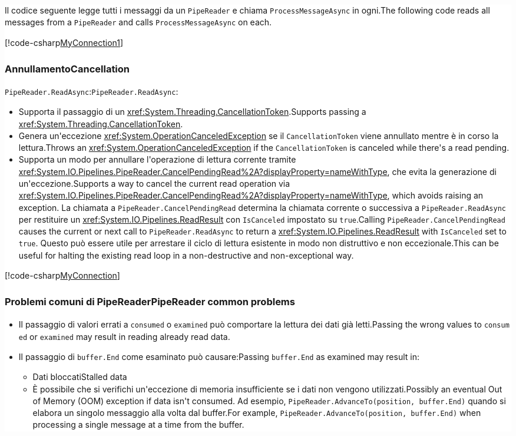 <span data-ttu-id="de5a3-221">Il codice seguente legge tutti i messaggi da un `PipeReader` e chiama `ProcessMessageAsync` in ogni.</span><span class="sxs-lookup"><span data-stu-id="de5a3-221">The following code reads all messages from a `PipeReader` and calls `ProcessMessageAsync` on each.</span></span>

[!code-csharp[MyConnection1](~/samples/snippets/csharp/pipelines/MyConnection1.cs?name=snippet)]

### <a name="cancellation"></a><span data-ttu-id="de5a3-222">Annullamento</span><span class="sxs-lookup"><span data-stu-id="de5a3-222">Cancellation</span></span>

<span data-ttu-id="de5a3-223">`PipeReader.ReadAsync`:</span><span class="sxs-lookup"><span data-stu-id="de5a3-223">`PipeReader.ReadAsync`:</span></span>

* <span data-ttu-id="de5a3-224">Supporta il passaggio di un <xref:System.Threading.CancellationToken>.</span><span class="sxs-lookup"><span data-stu-id="de5a3-224">Supports passing a <xref:System.Threading.CancellationToken>.</span></span>
* <span data-ttu-id="de5a3-225">Genera un'eccezione <xref:System.OperationCanceledException> se il `CancellationToken` viene annullato mentre è in corso la lettura.</span><span class="sxs-lookup"><span data-stu-id="de5a3-225">Throws an <xref:System.OperationCanceledException> if the `CancellationToken` is canceled while there's a read pending.</span></span>
* <span data-ttu-id="de5a3-226">Supporta un modo per annullare l'operazione di lettura corrente tramite <xref:System.IO.Pipelines.PipeReader.CancelPendingRead%2A?displayProperty=nameWithType>, che evita la generazione di un'eccezione.</span><span class="sxs-lookup"><span data-stu-id="de5a3-226">Supports a way to cancel the current read operation via <xref:System.IO.Pipelines.PipeReader.CancelPendingRead%2A?displayProperty=nameWithType>, which avoids raising an exception.</span></span> <span data-ttu-id="de5a3-227">La chiamata a `PipeReader.CancelPendingRead` determina la chiamata corrente o successiva a `PipeReader.ReadAsync` per restituire un <xref:System.IO.Pipelines.ReadResult> con `IsCanceled` impostato su `true`.</span><span class="sxs-lookup"><span data-stu-id="de5a3-227">Calling `PipeReader.CancelPendingRead` causes the current or next call to `PipeReader.ReadAsync` to return a <xref:System.IO.Pipelines.ReadResult> with `IsCanceled` set to `true`.</span></span> <span data-ttu-id="de5a3-228">Questo può essere utile per arrestare il ciclo di lettura esistente in modo non distruttivo e non eccezionale.</span><span class="sxs-lookup"><span data-stu-id="de5a3-228">This can be useful for halting the existing read loop in a non-destructive and non-exceptional way.</span></span>

[!code-csharp[MyConnection](~/samples/snippets/csharp/pipelines/MyConnection.cs?name=snippet)]

<a name="gotchas"></a>

### <a name="pipereader-common-problems"></a><span data-ttu-id="de5a3-229">Problemi comuni di PipeReader</span><span class="sxs-lookup"><span data-stu-id="de5a3-229">PipeReader common problems</span></span>

* <span data-ttu-id="de5a3-230">Il passaggio di valori errati a `consumed` o `examined` può comportare la lettura dei dati già letti.</span><span class="sxs-lookup"><span data-stu-id="de5a3-230">Passing the wrong values to `consumed` or `examined` may result in reading already read data.</span></span>
* <span data-ttu-id="de5a3-231">Il passaggio di `buffer.End` come esaminato può causare:</span><span class="sxs-lookup"><span data-stu-id="de5a3-231">Passing `buffer.End` as examined may result in:</span></span>

  * <span data-ttu-id="de5a3-232">Dati bloccati</span><span class="sxs-lookup"><span data-stu-id="de5a3-232">Stalled data</span></span>
  * <span data-ttu-id="de5a3-233">È possibile che si verifichi un'eccezione di memoria insufficiente se i dati non vengono utilizzati.</span><span class="sxs-lookup"><span data-stu-id="de5a3-233">Possibly an eventual Out of Memory (OOM) exception if data isn't consumed.</span></span> <span data-ttu-id="de5a3-234">Ad esempio, `PipeReader.AdvanceTo(position, buffer.End)` quando si elabora un singolo messaggio alla volta dal buffer.</span><span class="sxs-lookup"><span data-stu-id="de5a3-234">For example, `PipeReader.AdvanceTo(position, buffer.End)` when processing a single message at a time from the buffer.</span></span>
